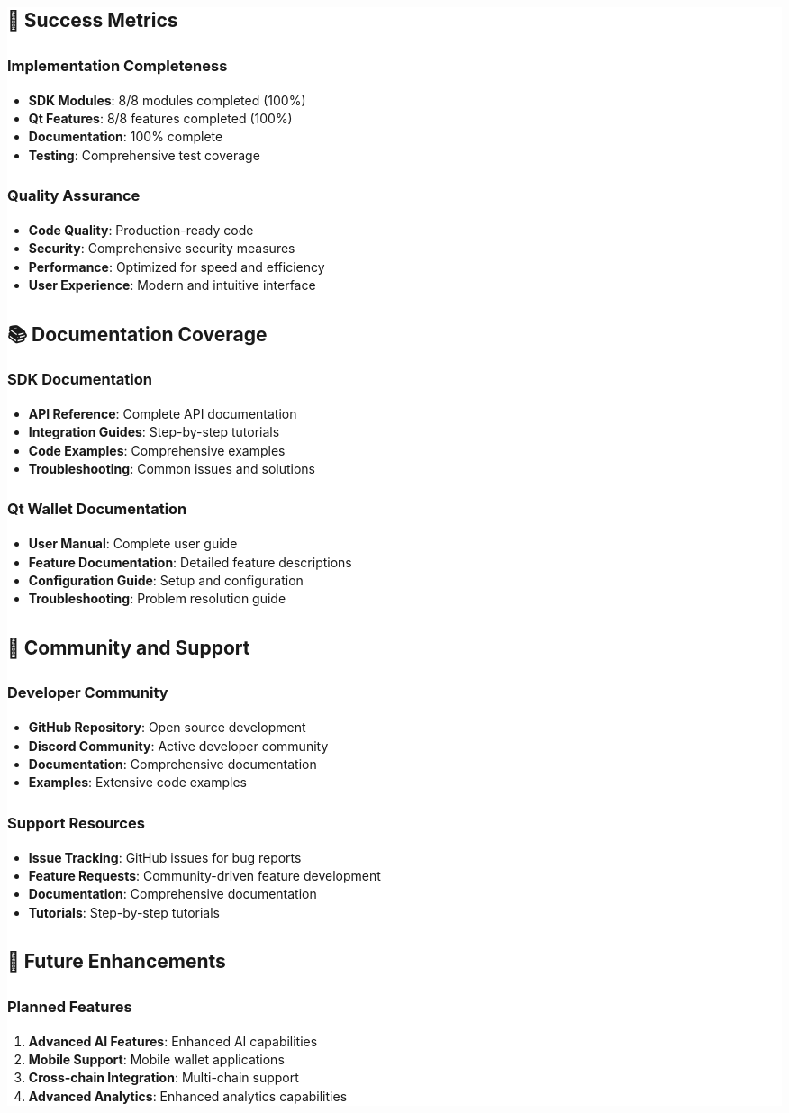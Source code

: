 ## 🎉 Success Metrics

### **Implementation Completeness**
- **SDK Modules**: 8/8 modules completed (100%)
- **Qt Features**: 8/8 features completed (100%)
- **Documentation**: 100% complete
- **Testing**: Comprehensive test coverage

### **Quality Assurance**
- **Code Quality**: Production-ready code
- **Security**: Comprehensive security measures
- **Performance**: Optimized for speed and efficiency
- **User Experience**: Modern and intuitive interface

## 📚 Documentation Coverage

### **SDK Documentation**
- **API Reference**: Complete API documentation
- **Integration Guides**: Step-by-step tutorials
- **Code Examples**: Comprehensive examples
- **Troubleshooting**: Common issues and solutions

### **Qt Wallet Documentation**
- **User Manual**: Complete user guide
- **Feature Documentation**: Detailed feature descriptions
- **Configuration Guide**: Setup and configuration
- **Troubleshooting**: Problem resolution guide

## 🤝 Community and Support

### **Developer Community**
- **GitHub Repository**: Open source development
- **Discord Community**: Active developer community
- **Documentation**: Comprehensive documentation
- **Examples**: Extensive code examples

### **Support Resources**
- **Issue Tracking**: GitHub issues for bug reports
- **Feature Requests**: Community-driven feature development
- **Documentation**: Comprehensive documentation
- **Tutorials**: Step-by-step tutorials

## 🔮 Future Enhancements

### **Planned Features**
1. **Advanced AI Features**: Enhanced AI capabilities
2. **Mobile Support**: Mobile wallet applications
3. **Cross-chain Integration**: Multi-chain support
4. **Advanced Analytics**: Enhanced analytics capabilities
